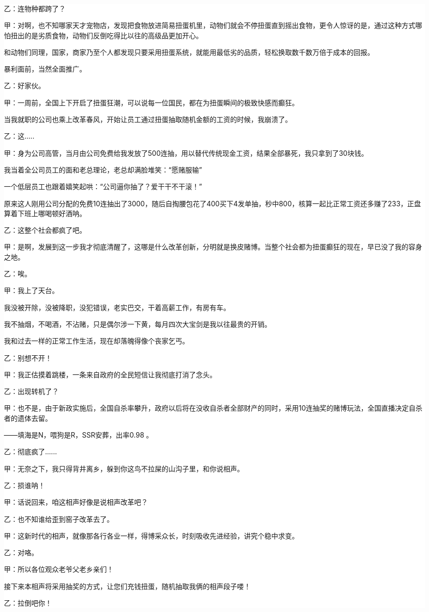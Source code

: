 乙：连物种都跨了？

甲：对啊，也不知哪家天才宠物店，发现把食物放进简易扭蛋机里，动物们就会不停扭蛋直到摇出食物，更令人惊讶的是，通过这种方式哪怕扭出的是劣质食物，动物们反倒吃得比以往的高级品更加开心。

和动物们同理，国家，商家乃至个人都发现只要采用扭蛋系统，就能用最低劣的品质，轻松换取数千数万倍于成本的回报。

暴利面前，当然全面推广。

乙：好家伙。

甲：一周前，全国上下开启了扭蛋狂潮，可以说每一位国民，都在为扭蛋瞬间的极致快感而癫狂。

当我就职的公司也乘上改革春风，开始让员工通过扭蛋抽取随机金额的工资的时候，我崩溃了。

乙：这.....

甲：身为公司高管，当月由公司免费给我发放了500连抽，用以替代传统现金工资，结果全部暴死，我只拿到了30块钱。

我当着全公司员工的面和老总理论，老总却满脸堆笑：“愿赌服输”

一个低层员工也跟着嬉笑起哄：“公司逼你抽了？爱干干不干滚！”

原来这人刚用公司分配的免费10连抽出了3000，随后自掏腰包花了400买下4发单抽，秒中800，核算一起比正常工资还多赚了233，正盘算着下班上哪喝顿好酒呐。

乙：这整个社会都疯了吧。

甲：是啊，发展到这一步我才彻底清醒了，这哪是什么改革创新，分明就是换皮赌博。当整个社会都为扭蛋癫狂的现在，早已没了我的容身之地。

乙：唉。

甲：我上了天台。

我没被开除，没被降职，没犯错误，老实巴交，干着高薪工作，有房有车。

我不抽烟，不喝酒，不沾赌，只是偶尔涉一下黄，每月四次大宝剑是我以往最贵的开销。

我和过去一样的正常工作生活，现在却落魄得像个丧家乞丐。

乙：别想不开！

甲：我正估摸着跳楼，一条来自政府的全民短信让我彻底打消了念头。

乙：出现转机了？

甲：也不是，由于新政实施后，全国自杀率攀升，政府以后将在没收自杀者全部财产的同时，采用10连抽奖的赌博玩法，全国直播决定自杀者的遗体去留。

——填海是N，喂狗是R，SSR安葬，出率0.98 。

乙：彻底疯了......

甲：无奈之下，我只得背井离乡，躲到你这鸟不拉屎的山沟子里，和你说相声。

乙：损谁呐！

甲：话说回来，咱这相声好像是说相声改革吧？

乙：也不知谁给歪到窑子改革去了。

甲：这新时代的相声，就像那各行各业一样，得博采众长，时刻吸收先进经验，讲究个稳中求变。

乙：对咯。

甲：所以各位观众老爷父老乡亲们！  

接下来本相声将采用抽奖的方式，让您们充钱扭蛋，随机抽取我俩的相声段子喽！  

乙：拉倒吧你！